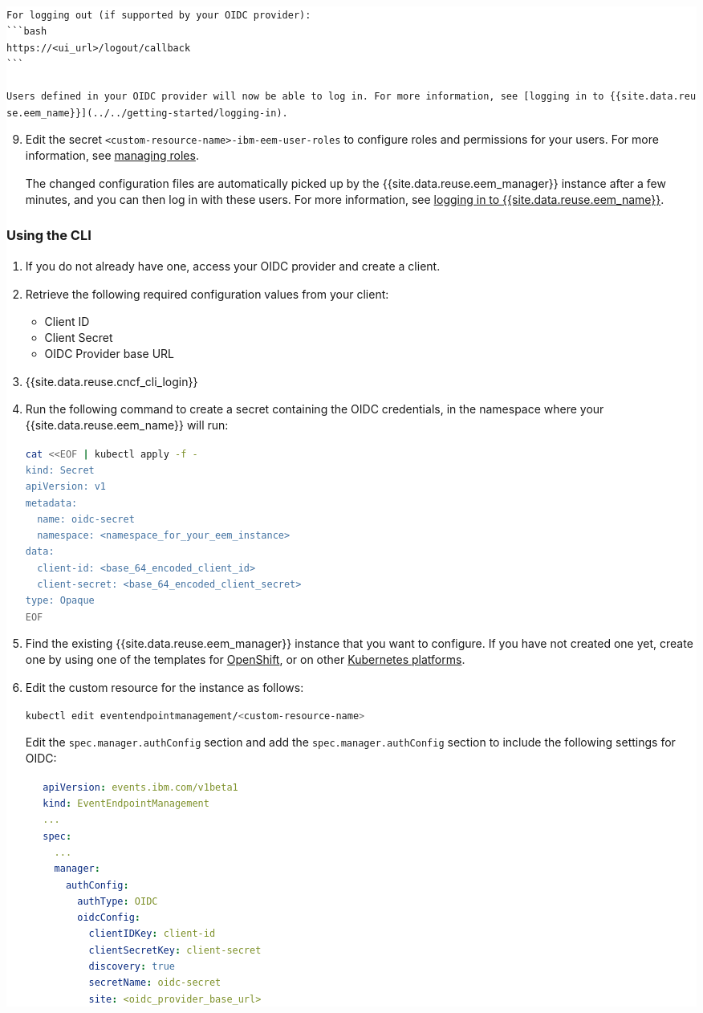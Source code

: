     For logging out (if supported by your OIDC provider):
    ```bash
    https://<ui_url>/logout/callback
    ```

    Users defined in your OIDC provider will now be able to log in. For more information, see [logging in to {{site.data.reuse.eem_name}}](../../getting-started/logging-in).

9.  Edit the secret `<custom-resource-name>-ibm-eem-user-roles` to configure roles and permissions for your users. For more information, see [managing roles](../user-roles).

    The changed configuration files are automatically picked up by the {{site.data.reuse.eem_manager}} instance after a few minutes, and you can then log in with these users. For more information, see [logging in to {{site.data.reuse.eem_name}}](../../getting-started/logging-in).

### Using the CLI

1. If you do not already have one, access your OIDC provider and create a client.
2. Retrieve the following required configuration values from your client:
    - Client ID
    - Client Secret
    - OIDC Provider base URL
3. {{site.data.reuse.cncf_cli_login}}
4. Run the following command to create a secret containing the OIDC credentials, in the namespace where your {{site.data.reuse.eem_name}} will run: 
   ```bash
   cat <<EOF | kubectl apply -f -
   kind: Secret
   apiVersion: v1
   metadata:
     name: oidc-secret
     namespace: <namespace_for_your_eem_instance>
   data:
     client-id: <base_64_encoded_client_id>
     client-secret: <base_64_encoded_client_secret>
   type: Opaque
   EOF
   ```
5. Find the existing {{site.data.reuse.eem_manager}} instance that you want to configure. If you have not created one yet, create one by using one of the templates for [OpenShift](../../installing/installing/#install-an-event-manager-instance), or on other [Kubernetes platforms](../../installing/installing-on-kubernetes/#install-an-event-manager-instance).
6. Edit the custom resource for the instance as follows:
   
   ```bash
   kubectl edit eventendpointmanagement/<custom-resource-name>
   ```
   
   Edit the `spec.manager.authConfig` section and add the `spec.manager.authConfig` section to include the following settings for OIDC:
   
   ```yaml
      apiVersion: events.ibm.com/v1beta1
      kind: EventEndpointManagement
      ...
      spec:
        ...
        manager:
          authConfig:
            authType: OIDC
            oidcConfig:
              clientIDKey: client-id
              clientSecretKey: client-secret
              discovery: true
              secretName: oidc-secret
              site: <oidc_provider_base_url>
   ```
   